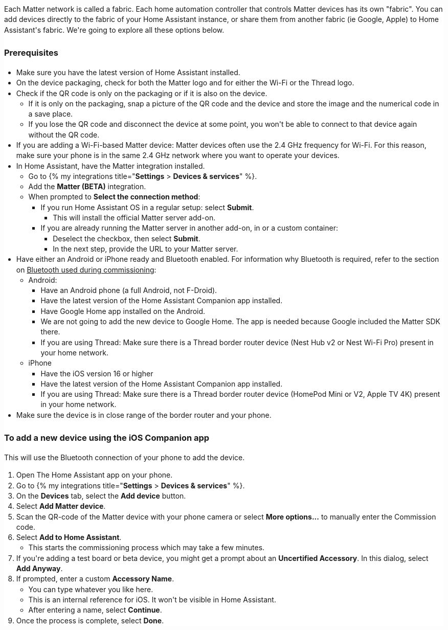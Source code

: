 Each Matter network is called a fabric. Each home automation controller that controls Matter devices has its own "fabric". You can add devices directly to the fabric of your Home Assistant instance, or share them from another fabric (ie Google, Apple) to Home Assistant's fabric. We're going to explore all these options below.

### Prerequisites

- Make sure you have the latest version of Home Assistant installed.
- On the device packaging, check for both the Matter logo and for either the Wi-Fi or the Thread logo.
- Check if the QR code is only on the packaging or if it is also on the device.
  - If it is only on the packaging, snap a picture of the QR code and the device and store the image and the numerical code in a save place.
  - If you lose the QR code and disconnect the device at some point, you won't be able to connect to that device again without the QR code.
- If you are adding a Wi-Fi-based Matter device: Matter devices often use the 2.4&nbsp;GHz frequency for Wi-Fi. For this reason, make sure your phone is in the same 2.4&nbsp;GHz network where you want to operate your devices.
- In Home Assistant, have the Matter integration installed.
  - Go to {% my integrations title="**Settings** > **Devices & services**" %}.
  - Add the **Matter (BETA)** integration.
  - When prompted to **Select the connection method**:
    - If you run Home Assistant OS in a regular setup: select **Submit**.
      - This will install the official Matter server add-on.
    - If you are already running the Matter server in another add-on, in or a custom container:
      - Deselect the checkbox, then select **Submit**.
      - In the next step, provide the URL to your Matter server.
- Have either an Android or iPhone ready and Bluetooth enabled. For information why Bluetooth is required, refer to the section on [Bluetooth used during commissioning](#bluetooth-used-during-commissioning):
  - Android:
    - Have an Android phone (a full Android, not F-Droid).
    - Have the latest version of the Home Assistant Companion app installed.
    - Have Google Home app installed on the Android.
    - We are not going to add the new device to Google Home. The app is needed because Google included the Matter SDK there.
    - If you are using Thread: Make sure there is a Thread border router device (Nest Hub v2 or Nest Wi-Fi Pro) present in your home network.
  - iPhone
    - Have the iOS version 16 or higher
    - Have the latest version of the Home Assistant Companion app installed.
    - If you are using Thread: Make sure there is a Thread border router device (HomePod Mini or V2, Apple TV 4K) present in your home network.
- Make sure the device is in close range of the border router and your phone.

### To add a new device using the iOS Companion app

This will use the Bluetooth connection of your phone to add the device.

1. Open The Home Assistant app on your phone.
2. Go to {% my integrations title="**Settings** > **Devices & services**" %}.
3. On the **Devices** tab, select the **Add device** button.
4. Select **Add Matter device**.
5. Scan the QR-code of the Matter device with your phone camera or select **More options...** to manually enter the Commission code.
6. Select **Add to Home Assistant**.
   - This starts the commissioning process which may take a few minutes.
7. If you're adding a test board or beta device, you might get a prompt about an **Uncertified Accessory**. In this dialog, select **Add Anyway**.
8. If prompted, enter a custom **Accessory Name**.
   - You can type whatever you like here.
   - This is an internal reference for iOS. It won't be visible in Home Assistant.
   - After entering a name, select **Continue**.
9. Once the process is complete, select **Done**.